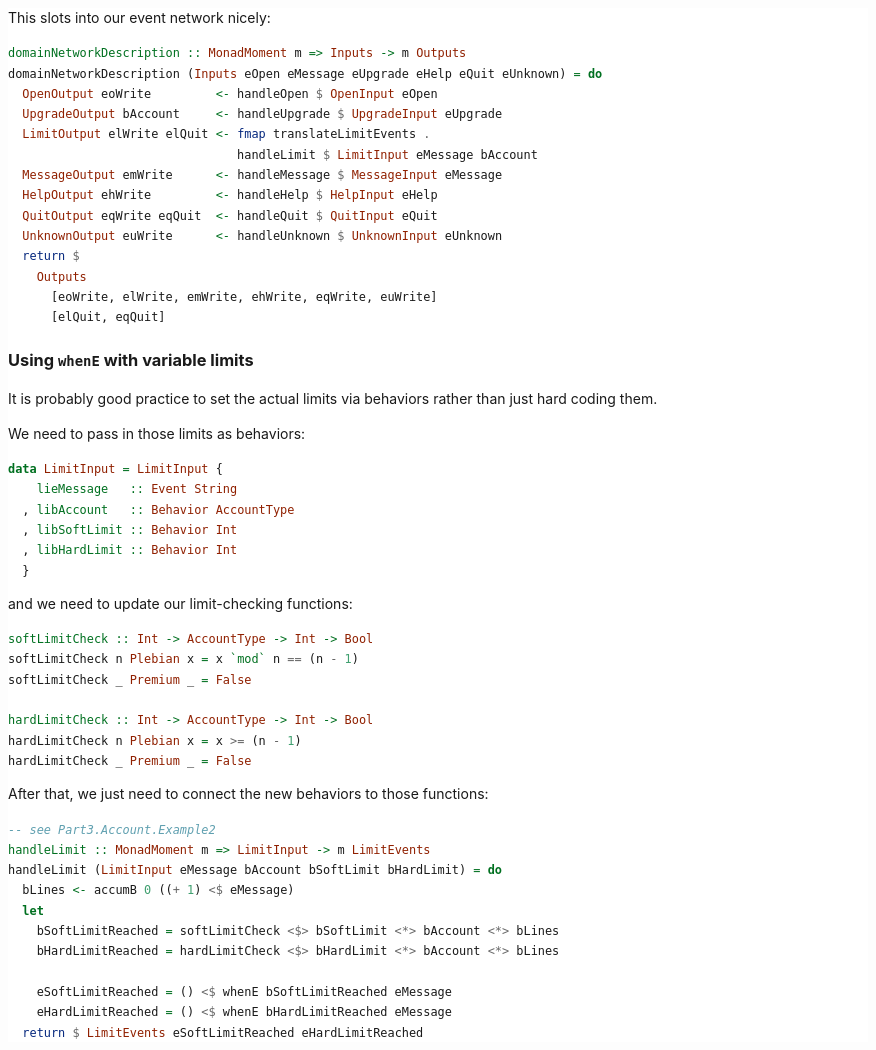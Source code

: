This slots into our event network nicely:
```haskell
domainNetworkDescription :: MonadMoment m => Inputs -> m Outputs
domainNetworkDescription (Inputs eOpen eMessage eUpgrade eHelp eQuit eUnknown) = do
  OpenOutput eoWrite         <- handleOpen $ OpenInput eOpen
  UpgradeOutput bAccount     <- handleUpgrade $ UpgradeInput eUpgrade
  LimitOutput elWrite elQuit <- fmap translateLimitEvents .
                                handleLimit $ LimitInput eMessage bAccount
  MessageOutput emWrite      <- handleMessage $ MessageInput eMessage
  HelpOutput ehWrite         <- handleHelp $ HelpInput eHelp
  QuitOutput eqWrite eqQuit  <- handleQuit $ QuitInput eQuit
  UnknownOutput euWrite      <- handleUnknown $ UnknownInput eUnknown
  return $ 
    Outputs 
      [eoWrite, elWrite, emWrite, ehWrite, eqWrite, euWrite]
      [elQuit, eqQuit]
```

### Using `whenE` with variable limits

It is probably good practice to set the actual limits via behaviors rather than just hard coding them.

We need to pass in those limits as behaviors:
```haskell
data LimitInput = LimitInput {
    lieMessage   :: Event String
  , libAccount   :: Behavior AccountType
  , libSoftLimit :: Behavior Int
  , libHardLimit :: Behavior Int
  }
```
and we need to update our limit-checking functions:
```haskell
softLimitCheck :: Int -> AccountType -> Int -> Bool
softLimitCheck n Plebian x = x `mod` n == (n - 1)
softLimitCheck _ Premium _ = False

hardLimitCheck :: Int -> AccountType -> Int -> Bool
hardLimitCheck n Plebian x = x >= (n - 1)
hardLimitCheck _ Premium _ = False
```

After that, we just need to connect the new behaviors to those functions:
```haskell
-- see Part3.Account.Example2
handleLimit :: MonadMoment m => LimitInput -> m LimitEvents
handleLimit (LimitInput eMessage bAccount bSoftLimit bHardLimit) = do
  bLines <- accumB 0 ((+ 1) <$ eMessage)
  let
    bSoftLimitReached = softLimitCheck <$> bSoftLimit <*> bAccount <*> bLines
    bHardLimitReached = hardLimitCheck <$> bHardLimit <*> bAccount <*> bLines

    eSoftLimitReached = () <$ whenE bSoftLimitReached eMessage
    eHardLimitReached = () <$ whenE bHardLimitReached eMessage
  return $ LimitEvents eSoftLimitReached eHardLimitReached
````
